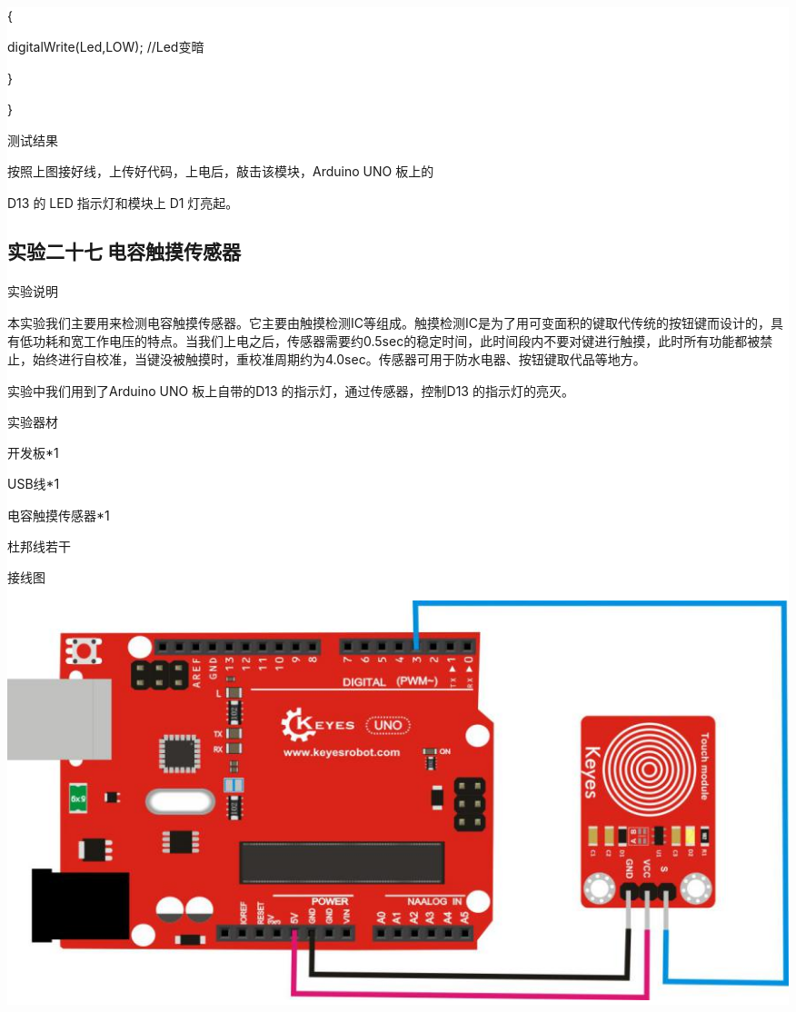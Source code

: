 {

digitalWrite(Led,LOW); //Led变暗

}

}

测试结果

按照上图接好线，上传好代码，上电后，敲击该模块，Arduino UNO 板上的

D13 的 LED 指示灯和模块上 D1 灯亮起。

## 实验二十七 电容触摸传感器

实验说明

本实验我们主要用来检测电容触摸传感器。它主要由触摸检测IC等组成。触摸检测IC是为了用可变面积的键取代传统的按钮键而设计的，具有低功耗和宽工作电压的特点。当我们上电之后，传感器需要约0.5sec的稳定时间，此时间段内不要对键进行触摸，此时所有功能都被禁止，始终进行自校准，当键没被触摸时，重校准周期约为4.0sec。传感器可用于防水电器、按钮键取代品等地方。

实验中我们用到了Arduino UNO 板上自带的D13
的指示灯，通过传感器，控制D13 的指示灯的亮灭。

实验器材

开发板\*1

USB线\*1

电容触摸传感器\*1

杜邦线若干

接线图

![](media/0f4c3cb909dee3d292bd3014789b5c2d.jpeg)
